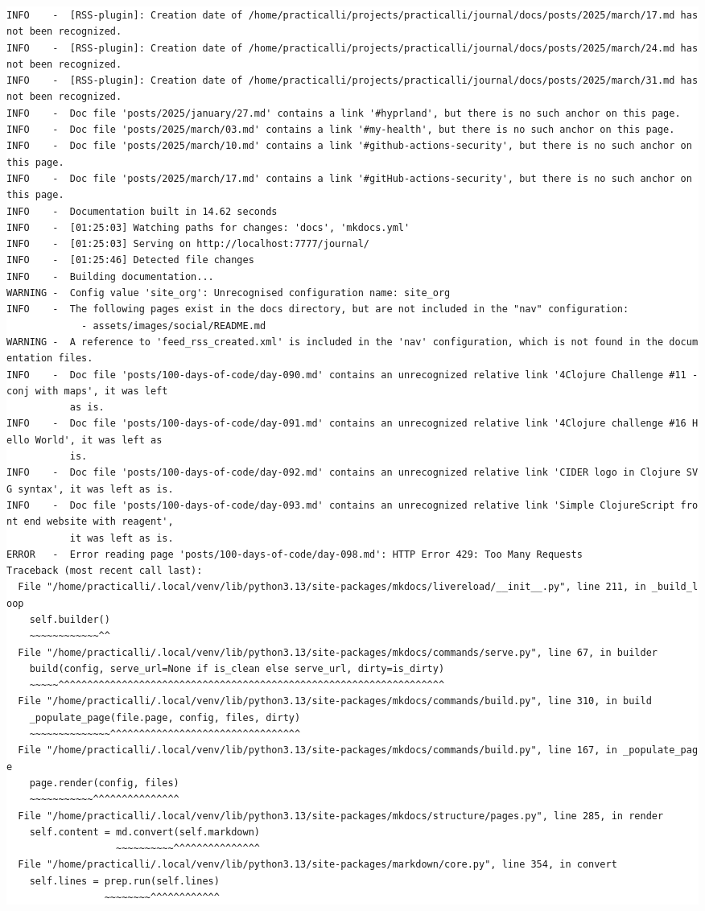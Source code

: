 ```shell-session
INFO    -  [RSS-plugin]: Creation date of /home/practicalli/projects/practicalli/journal/docs/posts/2025/march/17.md has not been recognized.
INFO    -  [RSS-plugin]: Creation date of /home/practicalli/projects/practicalli/journal/docs/posts/2025/march/24.md has not been recognized.
INFO    -  [RSS-plugin]: Creation date of /home/practicalli/projects/practicalli/journal/docs/posts/2025/march/31.md has not been recognized.
INFO    -  Doc file 'posts/2025/january/27.md' contains a link '#hyprland', but there is no such anchor on this page.
INFO    -  Doc file 'posts/2025/march/03.md' contains a link '#my-health', but there is no such anchor on this page.
INFO    -  Doc file 'posts/2025/march/10.md' contains a link '#github-actions-security', but there is no such anchor on this page.
INFO    -  Doc file 'posts/2025/march/17.md' contains a link '#gitHub-actions-security', but there is no such anchor on this page.
INFO    -  Documentation built in 14.62 seconds
INFO    -  [01:25:03] Watching paths for changes: 'docs', 'mkdocs.yml'
INFO    -  [01:25:03] Serving on http://localhost:7777/journal/
INFO    -  [01:25:46] Detected file changes
INFO    -  Building documentation...
WARNING -  Config value 'site_org': Unrecognised configuration name: site_org
INFO    -  The following pages exist in the docs directory, but are not included in the "nav" configuration:
             - assets/images/social/README.md
WARNING -  A reference to 'feed_rss_created.xml' is included in the 'nav' configuration, which is not found in the documentation files.
INFO    -  Doc file 'posts/100-days-of-code/day-090.md' contains an unrecognized relative link '4Clojure Challenge #11 - conj with maps', it was left
           as is.
INFO    -  Doc file 'posts/100-days-of-code/day-091.md' contains an unrecognized relative link '4Clojure challenge #16 Hello World', it was left as
           is.
INFO    -  Doc file 'posts/100-days-of-code/day-092.md' contains an unrecognized relative link 'CIDER logo in Clojure SVG syntax', it was left as is.
INFO    -  Doc file 'posts/100-days-of-code/day-093.md' contains an unrecognized relative link 'Simple ClojureScript front end website with reagent',
           it was left as is.
ERROR   -  Error reading page 'posts/100-days-of-code/day-098.md': HTTP Error 429: Too Many Requests
Traceback (most recent call last):
  File "/home/practicalli/.local/venv/lib/python3.13/site-packages/mkdocs/livereload/__init__.py", line 211, in _build_loop
    self.builder()
    ~~~~~~~~~~~~^^
  File "/home/practicalli/.local/venv/lib/python3.13/site-packages/mkdocs/commands/serve.py", line 67, in builder
    build(config, serve_url=None if is_clean else serve_url, dirty=is_dirty)
    ~~~~~^^^^^^^^^^^^^^^^^^^^^^^^^^^^^^^^^^^^^^^^^^^^^^^^^^^^^^^^^^^^^^^^^^^
  File "/home/practicalli/.local/venv/lib/python3.13/site-packages/mkdocs/commands/build.py", line 310, in build
    _populate_page(file.page, config, files, dirty)
    ~~~~~~~~~~~~~~^^^^^^^^^^^^^^^^^^^^^^^^^^^^^^^^^
  File "/home/practicalli/.local/venv/lib/python3.13/site-packages/mkdocs/commands/build.py", line 167, in _populate_page
    page.render(config, files)
    ~~~~~~~~~~~^^^^^^^^^^^^^^^
  File "/home/practicalli/.local/venv/lib/python3.13/site-packages/mkdocs/structure/pages.py", line 285, in render
    self.content = md.convert(self.markdown)
                   ~~~~~~~~~~^^^^^^^^^^^^^^^
  File "/home/practicalli/.local/venv/lib/python3.13/site-packages/markdown/core.py", line 354, in convert
    self.lines = prep.run(self.lines)
                 ~~~~~~~~^^^^^^^^^^^^
```